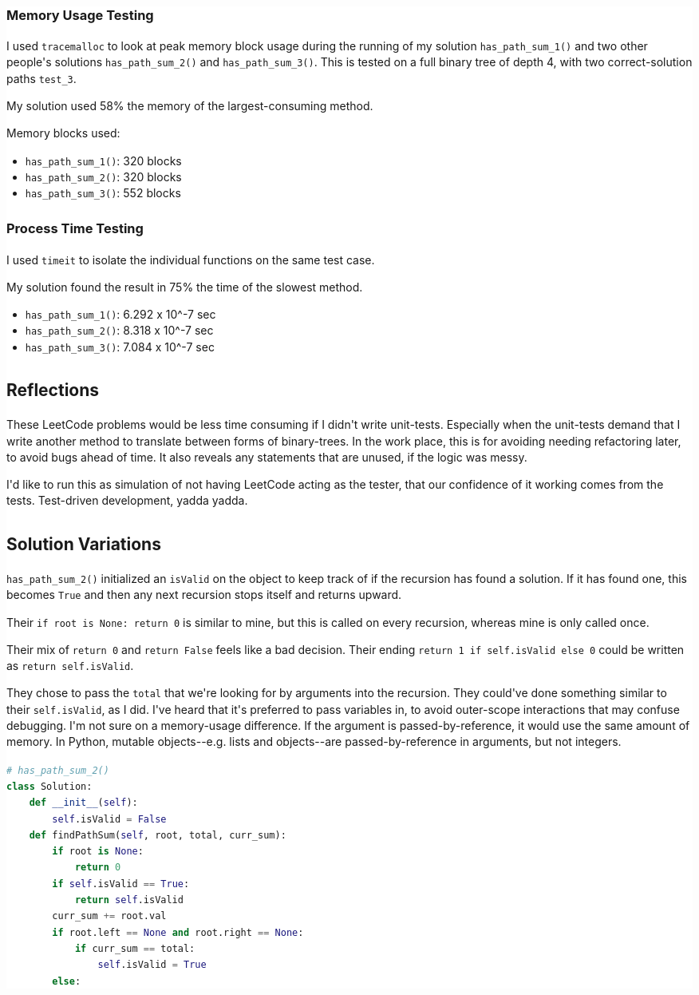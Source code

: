 ### Memory Usage Testing

I used `tracemalloc` to look at peak memory block usage during the running of my solution `has_path_sum_1()` and two other people's solutions `has_path_sum_2()` and `has_path_sum_3()`. This is tested on a full binary tree of depth 4, with two correct-solution paths `test_3`.

My solution used 58% the memory of the largest-consuming method.

Memory blocks used:

- `has_path_sum_1()`: 320 blocks
- `has_path_sum_2()`: 320 blocks
- `has_path_sum_3()`: 552 blocks

### Process Time Testing

I used `timeit` to isolate the individual functions on the same test case.

My solution found the result in 75% the time of the slowest method.

- `has_path_sum_1()`: 6.292 x 10^-7 sec
- `has_path_sum_2()`: 8.318 x 10^-7 sec
- `has_path_sum_3()`: 7.084 x 10^-7 sec

## Reflections

These LeetCode problems would be less time consuming if I didn't write unit-tests. Especially when the unit-tests demand that I write another method to translate between forms of binary-trees. In the work place, this is for avoiding needing refactoring later, to avoid bugs ahead of time. It also reveals any statements that are unused, if the logic was messy.

I'd like to run this as simulation of not having LeetCode acting as the tester, that our confidence of it working comes from the tests. Test-driven development, yadda yadda.

## Solution Variations

`has_path_sum_2()` initialized an `isValid` on the object to keep track of if the recursion has found a solution. If it has found one, this becomes `True` and then any next recursion stops itself and returns upward.

Their `if root is None: return 0` is similar to mine, but this is called on every recursion, whereas mine is only called once.

Their mix of `return 0` and `return False` feels like a bad decision. Their ending `return 1 if self.isValid else 0` could be written as `return self.isValid`.

They chose to pass the `total` that we're looking for by arguments into the recursion. They could've done something similar to their `self.isValid`, as I did. I've heard that it's preferred to pass variables in, to avoid outer-scope interactions that may confuse debugging. I'm not sure on a memory-usage difference. If the argument is passed-by-reference, it would use the same amount of memory. In Python, mutable objects--e.g. lists and objects--are passed-by-reference in arguments, but not integers.

```python
# has_path_sum_2()
class Solution:
    def __init__(self):
        self.isValid = False
    def findPathSum(self, root, total, curr_sum):
        if root is None:
            return 0
        if self.isValid == True:
            return self.isValid
        curr_sum += root.val
        if root.left == None and root.right == None:
            if curr_sum == total:
                self.isValid = True
        else:
```